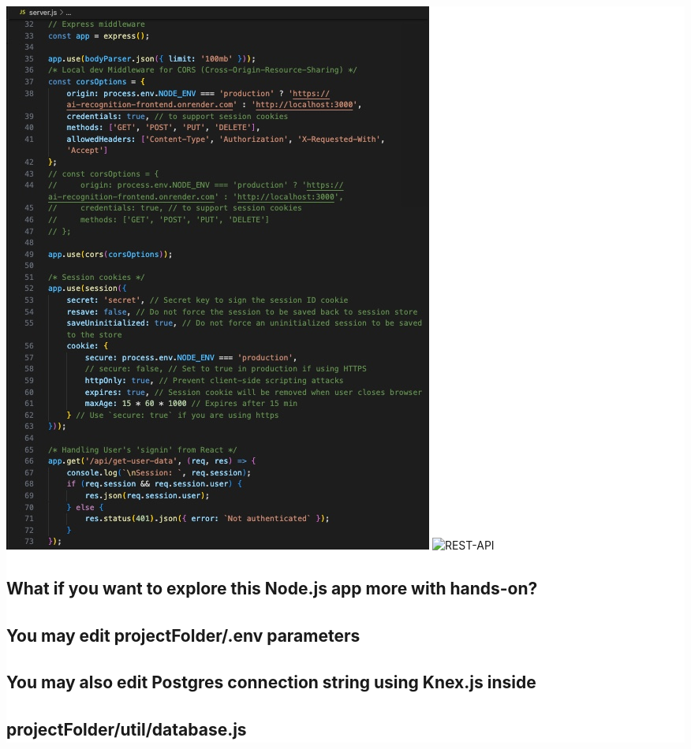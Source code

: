 <img src="./assets/Express-Session-Cookies.jpeg" alt="express-session-cookies" />

<img alt="REST-API" src="./images/ai-fullstack-nodeapi.jpeg" style="aspect-ratio: 16/9; margin: 0 auto; max-width: 20vw;">
<br>
<h2>What if you want to explore this Node.js app more with hands-on?</h2>
<h2>You may edit projectFolder/.env parameters</h2>
<h2>You may also edit Postgres connection string using Knex.js inside</h2>
<h2>projectFolder/util/database.js</h2>